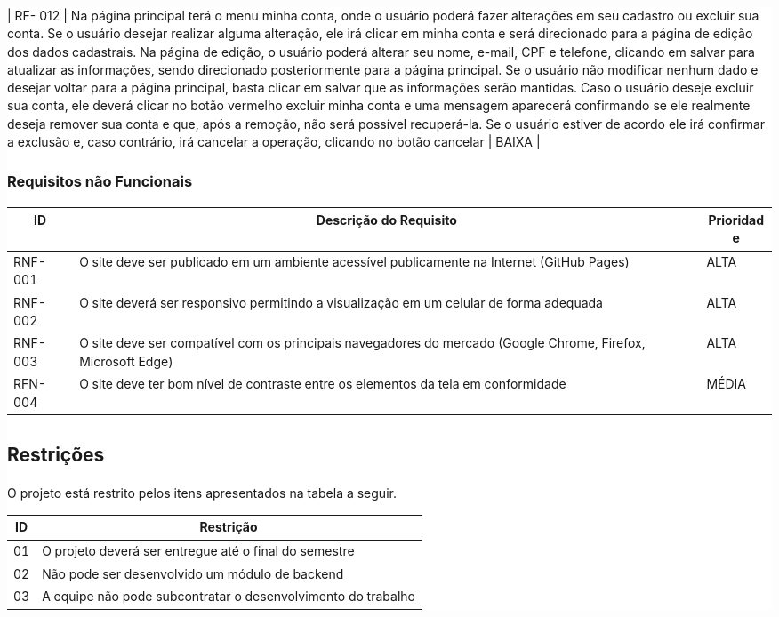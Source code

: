  | RF- 012 | Na página principal terá o menu minha conta, onde o usuário poderá fazer alterações em seu cadastro ou excluir sua conta. Se o usuário desejar realizar alguma alteração, ele irá clicar em minha conta e será direcionado para a página de edição dos dados cadastrais. Na página de edição, o usuário poderá alterar seu nome, e-mail, CPF e telefone, clicando em salvar para atualizar as informações, sendo direcionado posteriormente para a página principal. Se o usuário não modificar nenhum dado e desejar voltar para a página principal, basta clicar em salvar que as informações serão mantidas. Caso o usuário deseje excluir sua conta, ele deverá clicar no botão vermelho excluir minha conta e uma mensagem aparecerá confirmando se ele realmente deseja remover sua conta e que, após a remoção, não será possível recuperá-la. Se o usuário estiver de acordo ele irá confirmar a exclusão e, caso contrário, irá cancelar a operação, clicando no botão cancelar | BAIXA |


### Requisitos não Funcionais

|ID     | Descrição do Requisito  |Prioridade |
|-------|-------------------------|----|
|RNF-001| O site deve ser publicado em um ambiente acessível publicamente na Internet (GitHub Pages) | ALTA | 
|RNF-002| O site deverá ser responsivo permitindo a visualização em um celular de forma adequada |  ALTA | 
|RNF-003| O site deve ser compatível com os principais navegadores do mercado (Google Chrome, Firefox, Microsoft Edge)  | ALTA |
|RFN-004| O site deve ter bom nível de contraste entre os elementos da tela em conformidade  | MÉDIA |


## Restrições

O projeto está restrito pelos itens apresentados na tabela a seguir.

|ID| Restrição                                             |
|--|-------------------------------------------------------|
|01| O projeto deverá ser entregue até o final do semestre |
|02| Não pode ser desenvolvido um módulo de backend        |
|03| A equipe não pode subcontratar o desenvolvimento do trabalho |


